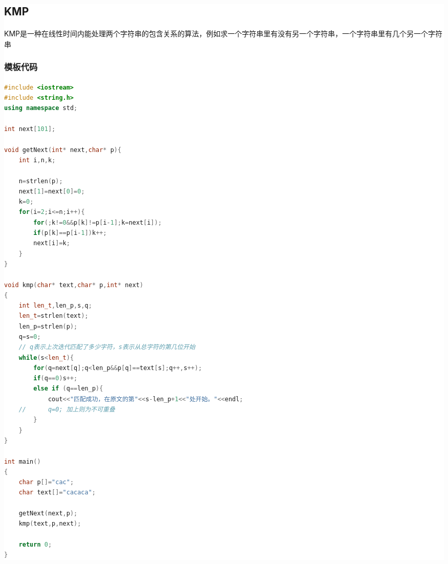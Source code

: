 



## KMP

KMP是一种在线性时间内能处理两个字符串的包含关系的算法，例如求一个字符串里有没有另一个字符串，一个字符串里有几个另一个字符串



### 模板代码

```c++
#include <iostream>
#include <string.h>
using namespace std;

int next[101];

void getNext(int* next,char* p){
	int i,n,k;
	
	n=strlen(p);
	next[1]=next[0]=0;
	k=0;
	for(i=2;i<=n;i++){
		for(;k!=0&&p[k]!=p[i-1];k=next[i]);
		if(p[k]==p[i-1])k++;
		next[i]=k;		
	}
}

void kmp(char* text,char* p,int* next)
{
	int len_t,len_p,s,q;
	len_t=strlen(text);
	len_p=strlen(p);
	q=s=0;
	// q表示上次迭代匹配了多少字符，s表示从总字符的第几位开始 
	while(s<len_t){
		for(q=next[q];q<len_p&&p[q]==text[s];q++,s++);
		if(q==0)s++;
		else if (q==len_p){
			cout<<"匹配成功，在原文的第"<<s-len_p+1<<"处开始。"<<endl; 
	//		q=0; 加上则为不可重叠 
		}
	}
}

int main()
{
	char p[]="cac";
	char text[]="cacaca";

	getNext(next,p);
	kmp(text,p,next);
	
	return 0;
}
```
